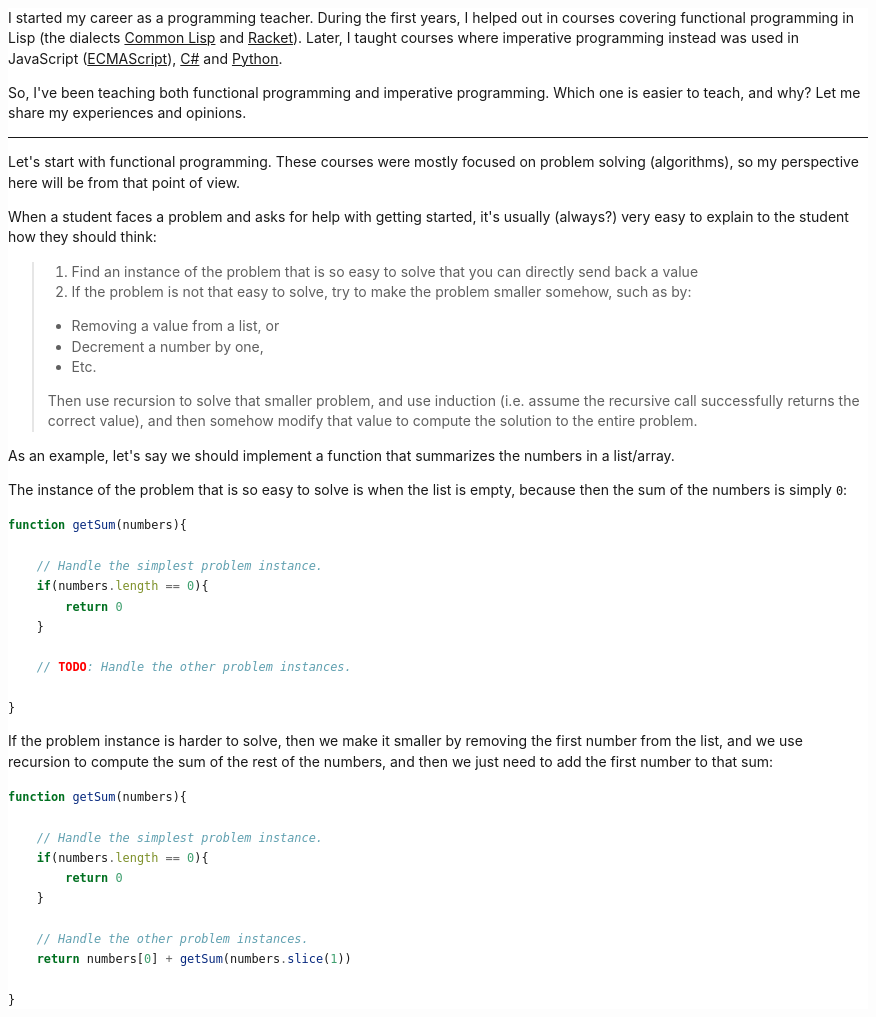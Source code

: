 I started my career as a programming teacher. During the first years, I helped out in courses covering functional programming in Lisp (the dialects [Common Lisp](https://lisp-lang.org/) and [Racket](https://racket-lang.org/)). Later, I taught courses where imperative programming instead was used in JavaScript ([ECMAScript](https://262.ecma-international.org/14.0/)), [C#](https://learn.microsoft.com/en-us/dotnet/csharp/) and [Python](https://www.python.org/).

So, I've been teaching both functional programming and imperative programming. Which one is easier to teach, and why? Let me share my experiences and opinions.

---

Let's start with functional programming. These courses were mostly focused on problem solving (algorithms), so my perspective here will be from that point of view.

When a student faces a problem and asks for help with getting started, it's usually (always?) very easy to explain to the student how they should think:

> 1. Find an instance of the problem that is so easy to solve that you can directly send back a value
> 2. If the problem is not that easy to solve, try to make the problem smaller somehow, such as by:
> 
> 	* Removing a value from a list, or
> 	* Decrement a number by one,
> 	* Etc.
> 
>   Then use recursion to solve that smaller problem, and use induction (i.e. assume the recursive call successfully returns the correct value), and then somehow modify that value to compute the solution to the entire problem.

As an example, let's say we should implement a function that summarizes the numbers in a list/array.

The instance of the problem that is so easy to solve is when the list is empty, because then the sum of the numbers is simply `0`:

```js
function getSum(numbers){
	
	// Handle the simplest problem instance.
	if(numbers.length == 0){
		return 0
	}
	
	// TODO: Handle the other problem instances.
	
}
```

If the problem instance is harder to solve, then we make it smaller by removing the first number from the list, and we use recursion to compute the sum of the rest of the numbers, and then we just need to add the first number to that sum:

```js
function getSum(numbers){
	
	// Handle the simplest problem instance.
	if(numbers.length == 0){
		return 0
	}
	
	// Handle the other problem instances.
	return numbers[0] + getSum(numbers.slice(1))
	
}
```
